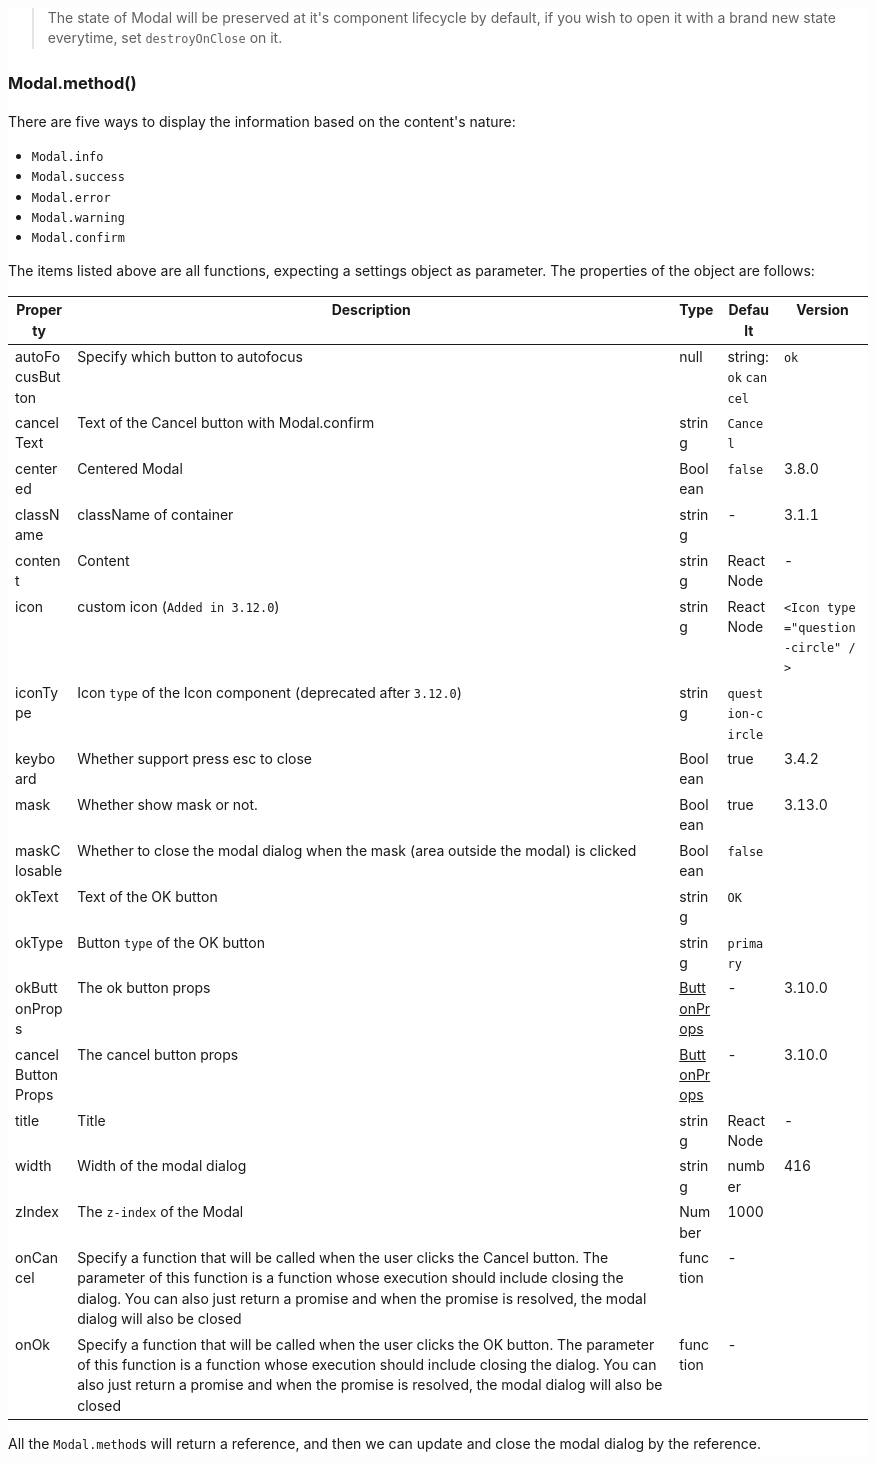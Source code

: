 > The state of Modal will be preserved at it's component lifecycle by default, if you wish to open it with a brand new state everytime, set `destroyOnClose` on it.

### Modal.method()

There are five ways to display the information based on the content's nature:

*   `Modal.info`
*   `Modal.success`
*   `Modal.error`
*   `Modal.warning`
*   `Modal.confirm`

The items listed above are all functions, expecting a settings object as parameter. The properties of the object are follows:

| Property | Description | Type | Default | Version |
| --- | --- | --- | --- | --- |
| autoFocusButton | Specify which button to autofocus | null|string: `ok` `cancel` | `ok` | 3.10.0 |
| cancelText | Text of the Cancel button with Modal.confirm | string | `Cancel` |  |
| centered | Centered Modal | Boolean | `false` | 3.8.0 |
| className | className of container | string | - | 3.1.1 |
| content | Content | string|ReactNode | - |  |
| icon | custom icon (`Added in 3.12.0`) | string|ReactNode | `<Icon type="question-circle" />` | 3.12.0 |
| iconType | Icon `type` of the Icon component (deprecated after `3.12.0`) | string | `question-circle` |  |
| keyboard | Whether support press esc to close | Boolean | true | 3.4.2 |
| mask | Whether show mask or not. | Boolean | true | 3.13.0 |
| maskClosable | Whether to close the modal dialog when the mask (area outside the modal) is clicked | Boolean | `false` |  |
| okText | Text of the OK button | string | `OK` |  |
| okType | Button `type` of the OK button | string | `primary` |  |
| okButtonProps | The ok button props | [ButtonProps](/components/button) | - | 3.10.0 |
| cancelButtonProps | The cancel button props | [ButtonProps](/components/button) | - | 3.10.0 |
| title | Title | string|ReactNode | - |  |
| width | Width of the modal dialog | string|number | 416 |  |
| zIndex | The `z-index` of the Modal | Number | 1000 |  |
| onCancel | Specify a function that will be called when the user clicks the Cancel button. The parameter of this function is a function whose execution should include closing the dialog. You can also just return a promise and when the promise is resolved, the modal dialog will also be closed | function | - |  |
| onOk | Specify a function that will be called when the user clicks the OK button. The parameter of this function is a function whose execution should include closing the dialog. You can also just return a promise and when the promise is resolved, the modal dialog will also be closed | function | - |  |

All the `Modal.method`s will return a reference, and then we can update and close the modal dialog by the reference.
